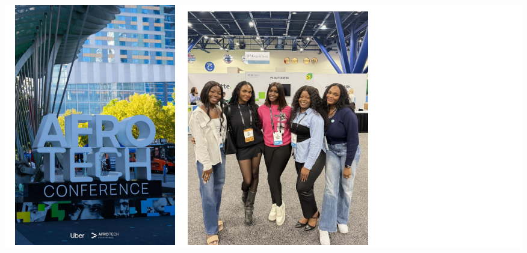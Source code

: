 <img width="300" height="400" alt="project3" src="assets/IMG_7083.jpeg"> <img width="300" alt="project3" src="assets/IMG_6881.jpeg">